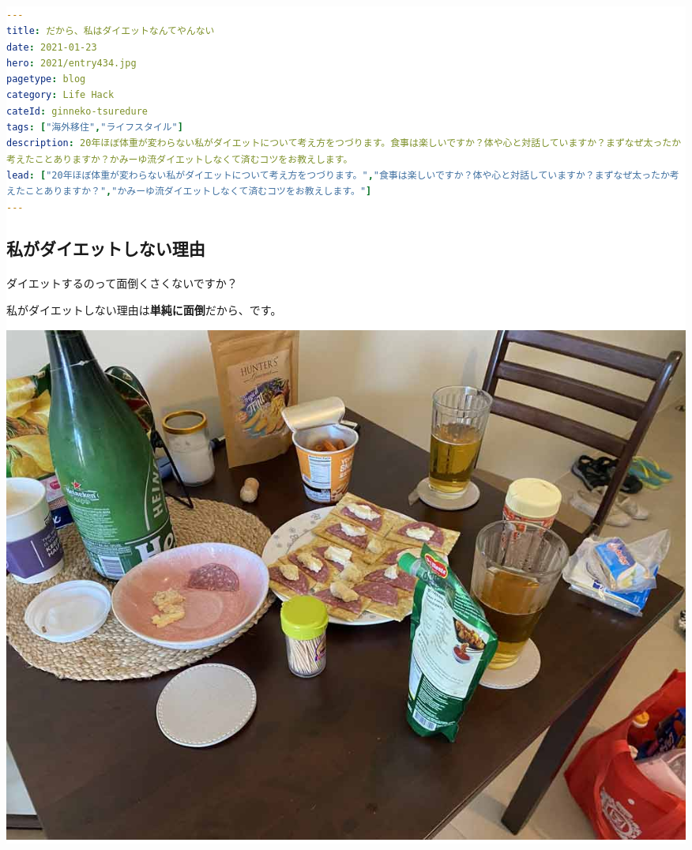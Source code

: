 ```yaml
---
title: だから、私はダイエットなんてやんない
date: 2021-01-23
hero: 2021/entry434.jpg
pagetype: blog
category: Life Hack
cateId: ginneko-tsuredure
tags: ["海外移住","ライフスタイル"]
description: 20年ほぼ体重が変わらない私がダイエットについて考え方をつづります。食事は楽しいですか？体や心と対話していますか？まずなぜ太ったか考えたことありますか？かみーゆ流ダイエットしなくて済むコツをお教えします。
lead: ["20年ほぼ体重が変わらない私がダイエットについて考え方をつづります。","食事は楽しいですか？体や心と対話していますか？まずなぜ太ったか考えたことありますか？","かみーゆ流ダイエットしなくて済むコツをお教えします。"]
---
```

## 私がダイエットしない理由

ダイエットするのって面倒くさくないですか？

私がダイエットしない理由は**単純に面倒**だから、です。

![*苦しい食事制限*もしたくないし、*退屈な運動*もしたくありません](./images/2021/01/entry434-2.jpg)
